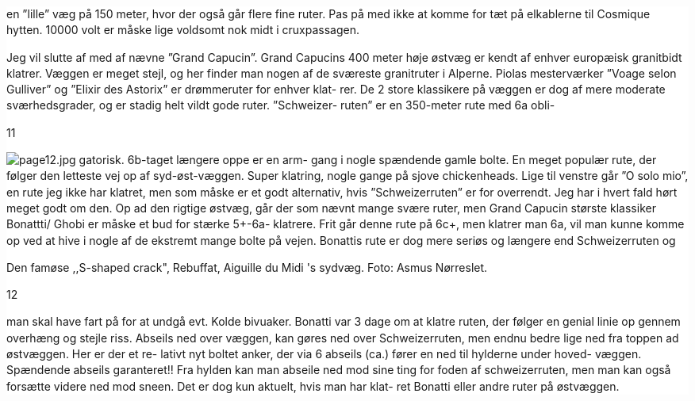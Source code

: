 en ”lille” væg på 150 meter, hvor der også
går flere fine ruter. Pas på med ikke at
komme for tæt på elkablerne til Cosmique
hytten. 10000 volt er måske lige voldsomt
nok midt i cruxpassagen.

Jeg vil slutte af med af nævne ”Grand
Capucin”. Grand Capucins 400 meter høje
østvæg er kendt af enhver europæisk
granitbidt klatrer. Væggen er meget stejl,
og her finder man nogen af de sværeste
granitruter i Alperne. Piolas mesterværker
”Voage selon Gulliver” og ”Elixir des
Astorix” er drømmeruter for enhver klat-
rer. De 2 store klassikere på væggen er dog
af mere moderate sværhedsgrader, og er
stadig helt vildt gode ruter. ”Schweizer-
ruten” er en 350-meter rute med 6a obli-

11





![page12.jpg](/1999/DB-1999-3/page12.jpg)
gatorisk. 6b-taget længere oppe er en arm-
gang i nogle spændende gamle bolte. En
meget populær rute, der følger den letteste
vej op af syd-øst-væggen. Super klatring,
nogle gange på sjove chickenheads. Lige
til venstre går ”O solo mio”, en rute jeg
ikke har klatret, men som måske er et godt
alternativ, hvis ”Schweizerruten” er for
overrendt. Jeg har i hvert fald hørt meget
godt om den. Op ad den rigtige østvæg,
går der som nævnt mange svære ruter, men
Grand Capucin største klassiker Bonattti/
Ghobi er måske et bud for stærke 5+-6a-
klatrere. Frit går denne rute på 6c+, men
klatrer man 6a, vil man kunne komme op
ved at hive i nogle af de ekstremt mange
bolte på vejen. Bonattis rute er dog mere
seriøs og længere end Schweizerruten og

Den famøse ,,S-shaped crack", Rebuffat,
Aiguille du Midi 's sydvæg. Foto: Asmus
Nørreslet.

12

man skal have fart på for at undgå evt.
Kolde bivuaker. Bonatti var 3 dage om at
klatre ruten, der følger en genial linie op
gennem overhæng og stejle riss. Abseils
ned over væggen, kan gøres ned over
Schweizerruten, men endnu bedre lige ned
fra toppen ad østvæggen. Her er der et re-
lativt nyt boltet anker, der via 6 abseils (ca.)
fører en ned til hylderne under hoved-
væggen. Spændende abseils garanteret!!
Fra hylden kan man abseile ned mod sine
ting for foden af schweizerruten, men man
kan også forsætte videre ned mod sneen.
Det er dog kun aktuelt, hvis man har klat-
ret Bonatti eller andre ruter på østvæggen.
